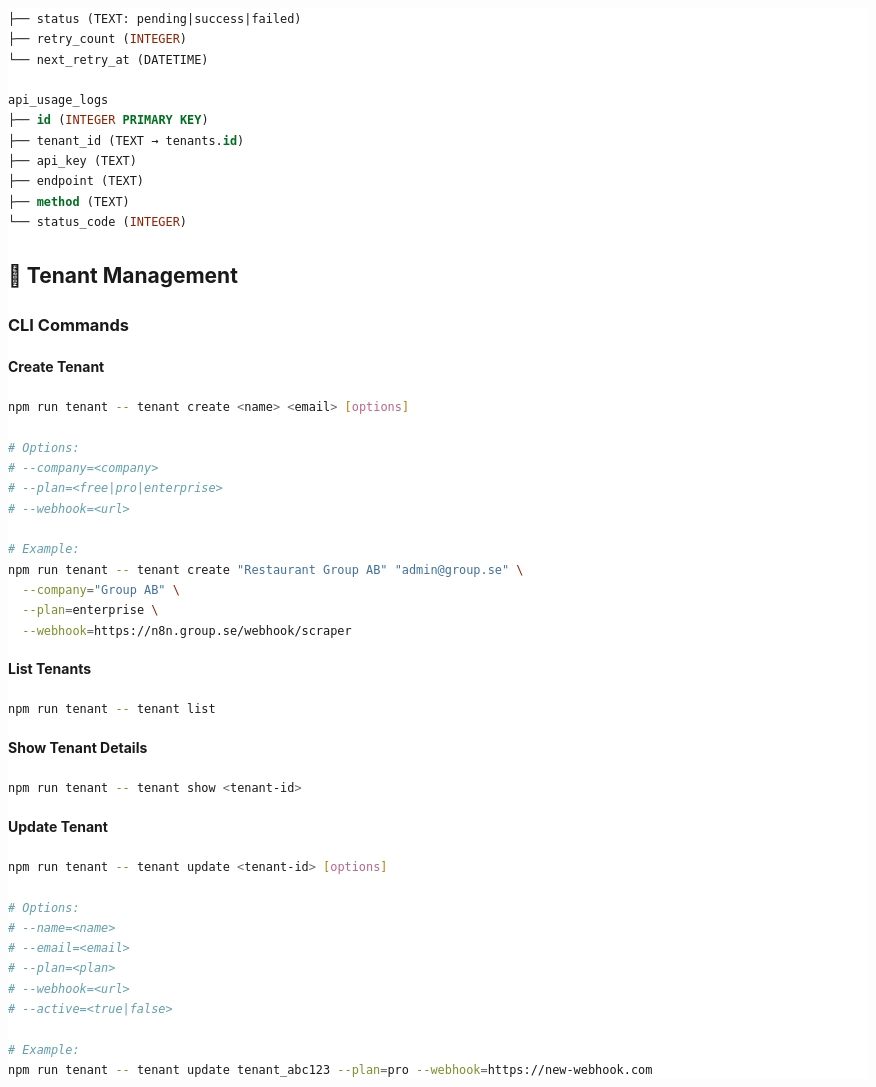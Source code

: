 ```sql
├── status (TEXT: pending|success|failed)
├── retry_count (INTEGER)
└── next_retry_at (DATETIME)

api_usage_logs
├── id (INTEGER PRIMARY KEY)
├── tenant_id (TEXT → tenants.id)
├── api_key (TEXT)
├── endpoint (TEXT)
├── method (TEXT)
└── status_code (INTEGER)
```

## 🔐 Tenant Management

### CLI Commands

#### Create Tenant
```bash
npm run tenant -- tenant create <name> <email> [options]

# Options:
# --company=<company>
# --plan=<free|pro|enterprise>
# --webhook=<url>

# Example:
npm run tenant -- tenant create "Restaurant Group AB" "admin@group.se" \
  --company="Group AB" \
  --plan=enterprise \
  --webhook=https://n8n.group.se/webhook/scraper
```

#### List Tenants
```bash
npm run tenant -- tenant list
```

#### Show Tenant Details
```bash
npm run tenant -- tenant show <tenant-id>
```

#### Update Tenant
```bash
npm run tenant -- tenant update <tenant-id> [options]

# Options:
# --name=<name>
# --email=<email>
# --plan=<plan>
# --webhook=<url>
# --active=<true|false>

# Example:
npm run tenant -- tenant update tenant_abc123 --plan=pro --webhook=https://new-webhook.com
```
